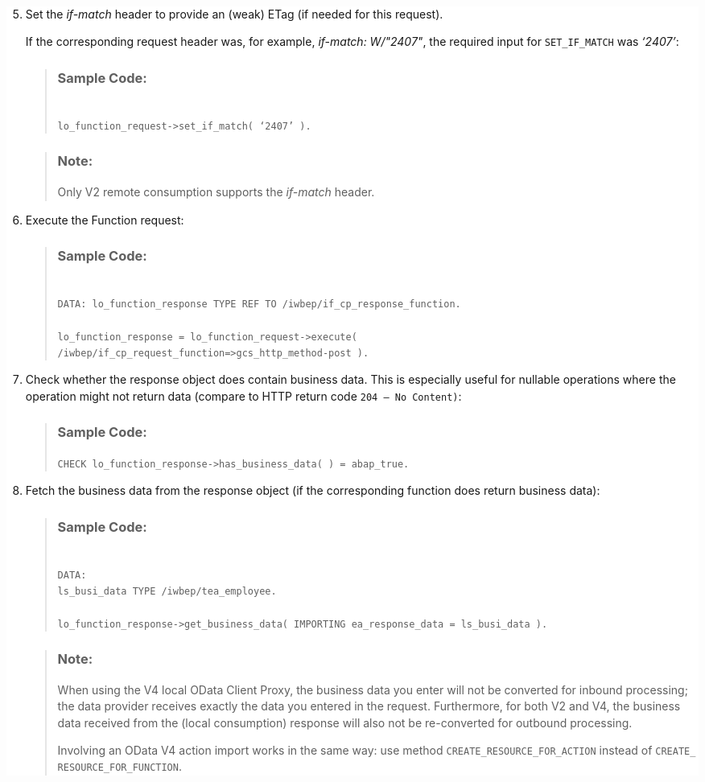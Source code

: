 5.  Set the *if-match* header to provide an \(weak\) ETag \(if needed for this request\).

    If the corresponding request header was, for example, *if-match: W/"2407"*, the required input for `SET_IF_MATCH` was *‘2407’*:

    > ### Sample Code:  
    > ```
    > 
    > lo_function_request->set_if_match( ‘2407’ ).
    > ```

    > ### Note:  
    > Only V2 remote consumption supports the *if-match* header.

6.  Execute the Function request:

    > ### Sample Code:  
    > ```
    > 
    > DATA: lo_function_response TYPE REF TO /iwbep/if_cp_response_function.
    > 
    > lo_function_response = lo_function_request->execute(
    > /iwbep/if_cp_request_function=>gcs_http_method-post ). 
    > ```

7.  Check whether the response object does contain business data. This is especially useful for nullable operations where the operation might not return data \(compare to HTTP return code `204 – No Content)`:

    > ### Sample Code:  
    > ```
    > CHECK lo_function_response->has_business_data( ) = abap_true. 
    > ```

8.  Fetch the business data from the response object \(if the corresponding function does return business data\):

    > ### Sample Code:  
    > ```
    > 
    > DATA:
    > ls_busi_data TYPE /iwbep/tea_employee.
    > 
    > lo_function_response->get_business_data( IMPORTING ea_response_data = ls_busi_data ).
    > 
    > ```

    > ### Note:  
    > When using the V4 local OData Client Proxy, the business data you enter will not be converted for inbound processing; the data provider receives exactly the data you entered in the request. Furthermore, for both V2 and V4, the business data received from the \(local consumption\) response will also not be re-converted for outbound processing.
    > 
    > Involving an OData V4 action import works in the same way: use method `CREATE_RESOURCE_FOR_ACTION` instead of `CREATE_RESOURCE_FOR_FUNCTION`.
